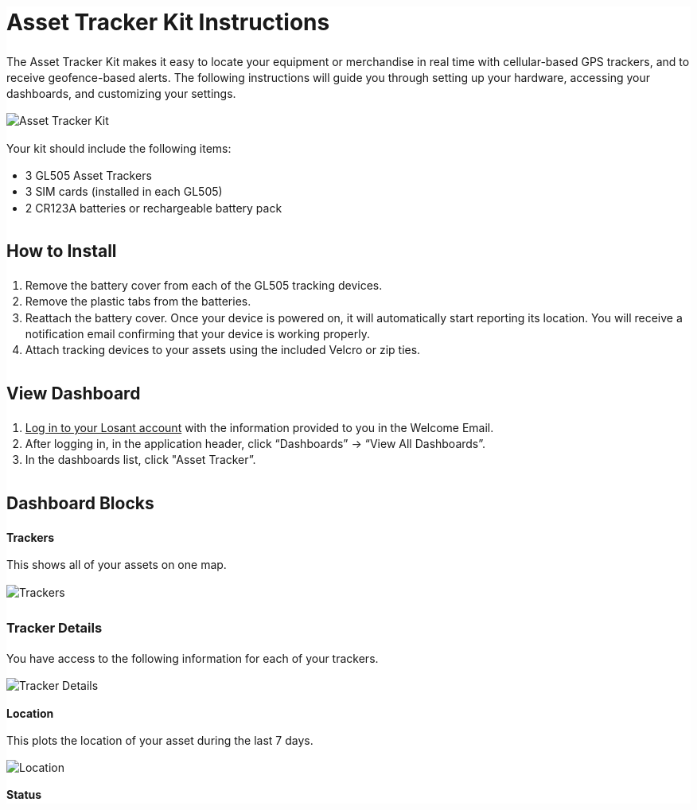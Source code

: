 # Asset Tracker Kit Instructions

The Asset Tracker Kit makes it easy to locate your equipment or merchandise in real time with cellular-based GPS trackers, and to receive geofence-based alerts. The following instructions will guide you through setting up your hardware, accessing your dashboards, and customizing your settings.

![Asset Tracker Kit](/images/getting-started/losant-proof-of-concept-kits/asset-tracker-kit/asset-tracker-kit.jpg "Asset Tracker Kit")

Your kit should include the following items:

* 3 GL505 Asset Trackers
* 3 SIM cards (installed in each GL505)
* 2 CR123A batteries or rechargeable battery pack

## How to Install

1. Remove the battery cover from each of the GL505 tracking devices.
2. Remove the plastic tabs from the batteries.
3. Reattach the battery cover. Once your device is powered on, it will automatically start reporting its location. You will receive a notification email confirming that your device is working properly.
4. Attach tracking devices to your assets using the included Velcro or zip ties.

## View Dashboard

1. [Log in to your Losant account](https://accounts.losant.com) with the information provided to you in the Welcome Email.
2. After logging in, in the application header, click “Dashboards” → “View All Dashboards”.
3. In the dashboards list, click "Asset Tracker”.

## Dashboard Blocks

**Trackers**

This shows all of your assets on one map.

![Trackers](/images/getting-started/losant-proof-of-concept-kits/asset-tracker-kit/trackers.jpg "Trackers")

### Tracker Details

You have access to the following information for each of your trackers.

![Tracker Details](/images/getting-started/losant-proof-of-concept-kits/asset-tracker-kit/tracker-details.jpg "Tracker Details")

**Location**

This plots the location of your asset during the last 7 days.

![Location](/images/getting-started/losant-proof-of-concept-kits/asset-tracker-kit/location.jpg "Location")

**Status**
